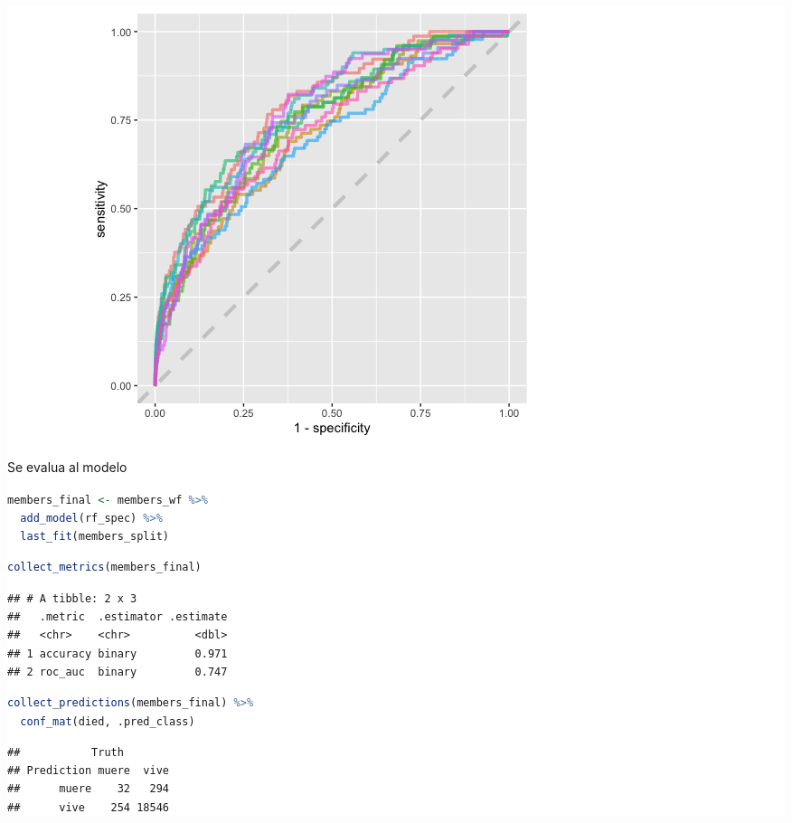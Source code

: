![](Machine_learning_text_files/figure-gfm/unnamed-chunk-18-1.png)

Se evalua al modelo

``` r
members_final <- members_wf %>%
  add_model(rf_spec) %>%
  last_fit(members_split)
```

``` r
collect_metrics(members_final)
```

    ## # A tibble: 2 x 3
    ##   .metric  .estimator .estimate
    ##   <chr>    <chr>          <dbl>
    ## 1 accuracy binary         0.971
    ## 2 roc_auc  binary         0.747

``` r
collect_predictions(members_final) %>%
  conf_mat(died, .pred_class)
```

    ##           Truth
    ## Prediction muere  vive
    ##      muere    32   294
    ##      vive    254 18546
